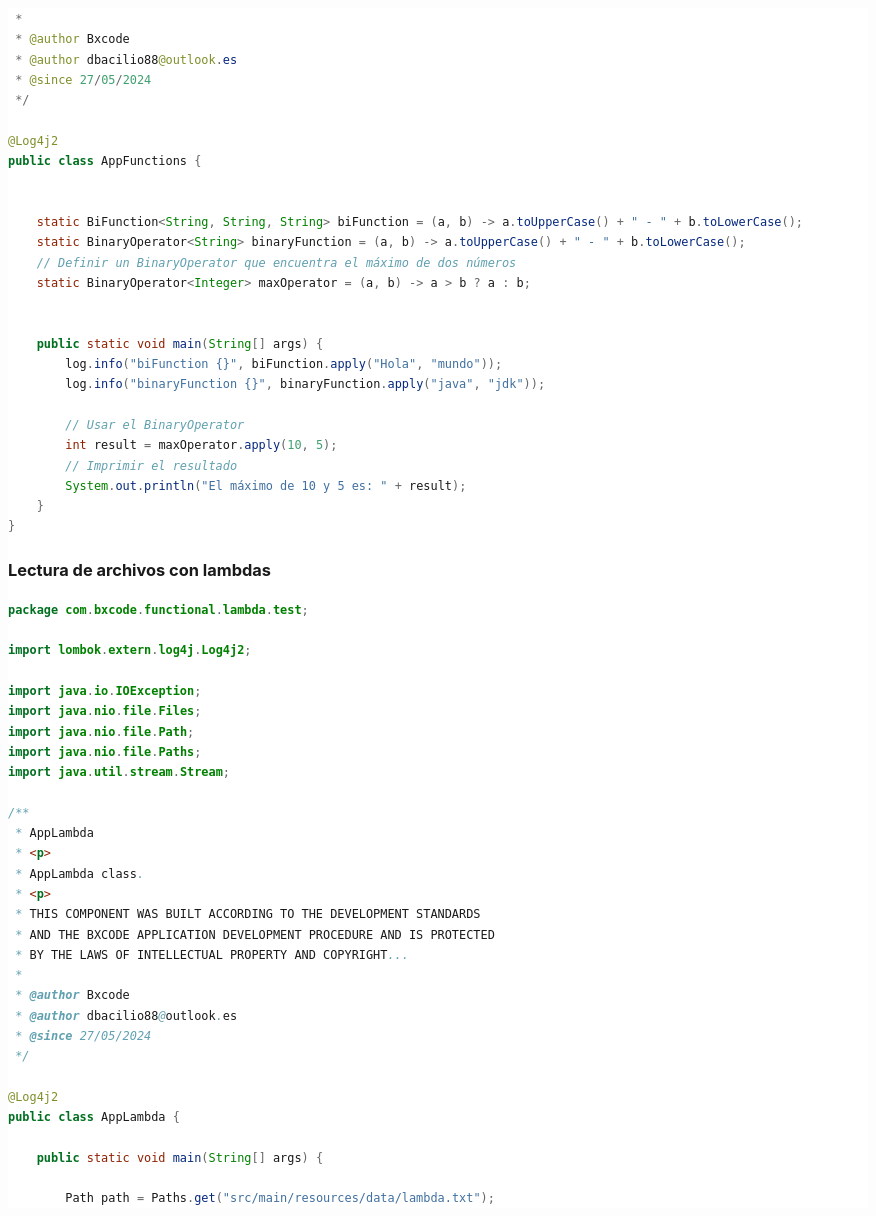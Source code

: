 ```java
 *
 * @author Bxcode
 * @author dbacilio88@outlook.es
 * @since 27/05/2024
 */

@Log4j2
public class AppFunctions {


    static BiFunction<String, String, String> biFunction = (a, b) -> a.toUpperCase() + " - " + b.toLowerCase();
    static BinaryOperator<String> binaryFunction = (a, b) -> a.toUpperCase() + " - " + b.toLowerCase();
    // Definir un BinaryOperator que encuentra el máximo de dos números
    static BinaryOperator<Integer> maxOperator = (a, b) -> a > b ? a : b;


    public static void main(String[] args) {
        log.info("biFunction {}", biFunction.apply("Hola", "mundo"));
        log.info("binaryFunction {}", binaryFunction.apply("java", "jdk"));

        // Usar el BinaryOperator
        int result = maxOperator.apply(10, 5);
        // Imprimir el resultado
        System.out.println("El máximo de 10 y 5 es: " + result);
    }
}
```

### Lectura de archivos con lambdas

```java
package com.bxcode.functional.lambda.test;

import lombok.extern.log4j.Log4j2;

import java.io.IOException;
import java.nio.file.Files;
import java.nio.file.Path;
import java.nio.file.Paths;
import java.util.stream.Stream;

/**
 * AppLambda
 * <p>
 * AppLambda class.
 * <p>
 * THIS COMPONENT WAS BUILT ACCORDING TO THE DEVELOPMENT STANDARDS
 * AND THE BXCODE APPLICATION DEVELOPMENT PROCEDURE AND IS PROTECTED
 * BY THE LAWS OF INTELLECTUAL PROPERTY AND COPYRIGHT...
 *
 * @author Bxcode
 * @author dbacilio88@outlook.es
 * @since 27/05/2024
 */

@Log4j2
public class AppLambda {

    public static void main(String[] args) {

        Path path = Paths.get("src/main/resources/data/lambda.txt");
```